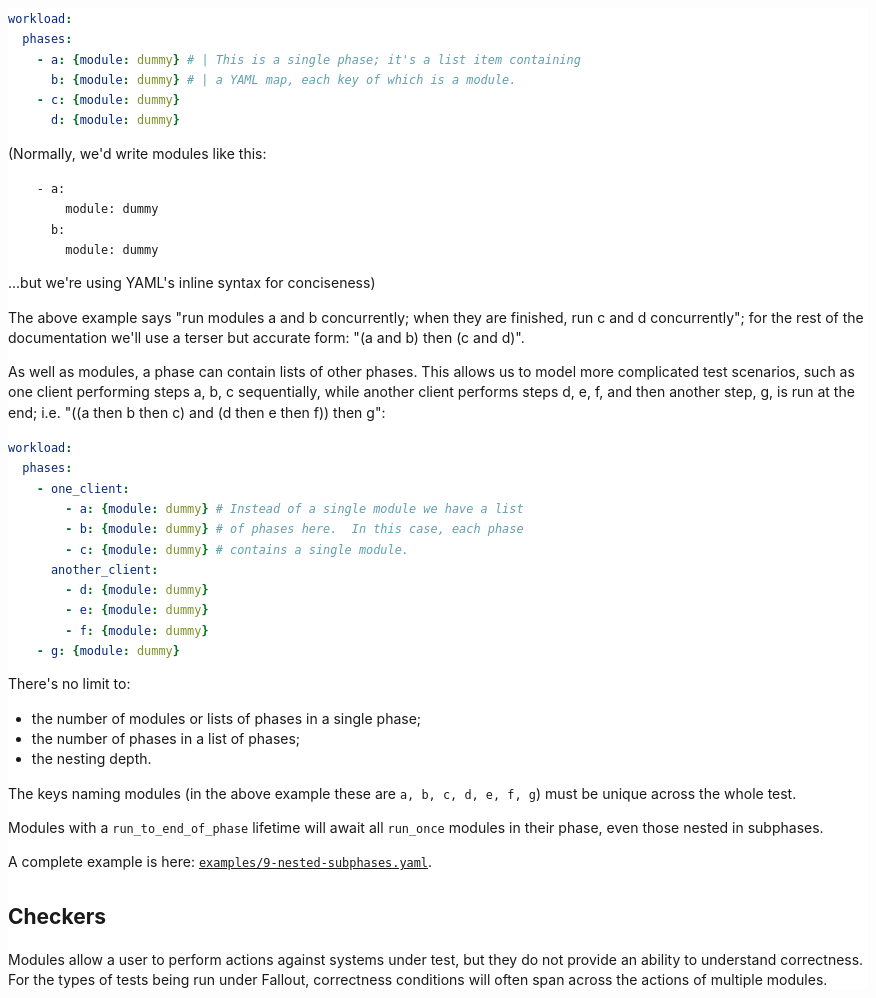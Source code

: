 ```yaml
workload:
  phases:
    - a: {module: dummy} # | This is a single phase; it's a list item containing
      b: {module: dummy} # | a YAML map, each key of which is a module.
    - c: {module: dummy}
      d: {module: dummy}
```

(Normally, we'd write modules like this:
```
    - a:
        module: dummy
      b:
        module: dummy
```
...but we're using YAML's inline syntax for conciseness)

The above example says "run modules a and b concurrently; when they are finished, run c and d concurrently"; for the rest of the documentation we'll use a terser but accurate form: "(a and b) then (c and d)".

As well as modules, a phase can contain lists of other phases.  This allows us to model more complicated test scenarios, such as one client performing steps a, b, c sequentially, while another client performs steps d, e, f, and then another step, g, is run at the end; i.e. "((a then b then c) and (d then e then f)) then g":

```yaml
workload:
  phases:
    - one_client:
        - a: {module: dummy} # Instead of a single module we have a list
        - b: {module: dummy} # of phases here.  In this case, each phase
        - c: {module: dummy} # contains a single module.
      another_client:
        - d: {module: dummy}
        - e: {module: dummy}
        - f: {module: dummy}
    - g: {module: dummy}
```

There's no limit to:

* the number of modules or lists of phases in a single phase;
* the number of phases in a list of phases;
* the nesting depth.

The keys naming modules (in the above example these are `a, b, c, d, e, f, g`) must be unique across the whole test.

Modules with a `run_to_end_of_phase` lifetime will await all `run_once` modules in their phase, even those nested in subphases.

A complete example is here: [`examples/9-nested-subphases.yaml`](../examples/nested-subphases.yaml).

## Checkers
Modules allow a user to perform actions against systems under test, but they do not provide an ability to understand correctness. For the types of tests being run under Fallout, correctness conditions will often span across the actions of multiple modules.
